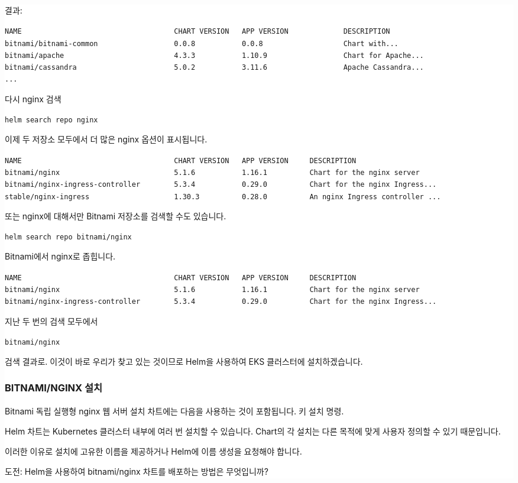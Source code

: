 결과:

```
NAME                                    CHART VERSION   APP VERSION             DESCRIPTION
bitnami/bitnami-common                  0.0.8           0.0.8                   Chart with...
bitnami/apache                          4.3.3           1.10.9                  Chart for Apache...
bitnami/cassandra                       5.0.2           3.11.6                  Apache Cassandra...
...
```

다시 nginx 검색

```
helm search repo nginx
```

이제 두 저장소 모두에서 더 많은 nginx 옵션이 표시됩니다.

```
NAME                                    CHART VERSION   APP VERSION     DESCRIPTION
bitnami/nginx                           5.1.6           1.16.1          Chart for the nginx server
bitnami/nginx-ingress-controller        5.3.4           0.29.0          Chart for the nginx Ingress...
stable/nginx-ingress                    1.30.3          0.28.0          An nginx Ingress controller ...
```

또는 nginx에 대해서만 Bitnami 저장소를 검색할 수도 있습니다.

```
helm search repo bitnami/nginx
```

Bitnami에서 nginx로 좁힙니다.

```
NAME                                    CHART VERSION   APP VERSION     DESCRIPTION
bitnami/nginx                           5.1.6           1.16.1          Chart for the nginx server
bitnami/nginx-ingress-controller        5.3.4           0.29.0          Chart for the nginx Ingress...
```

지난 두 번의 검색 모두에서

```
bitnami/nginx
```

검색 결과로. 이것이 바로 우리가 찾고 있는 것이므로 Helm을 사용하여 EKS 클러스터에 설치하겠습니다.

### BITNAMI/NGINX 설치
Bitnami 독립 실행형 nginx 웹 서버 설치 차트에는 다음을 사용하는 것이 포함됩니다. 키 설치 명령.

Helm 차트는 Kubernetes 클러스터 내부에 여러 번 설치할 수 있습니다. Chart의 각 설치는 다른 목적에 맞게 사용자 정의할 수 있기 때문입니다.

이러한 이유로 설치에 고유한 이름을 제공하거나 Helm에 이름 생성을 요청해야 합니다.

도전:
Helm을 사용하여 bitnami/nginx 차트를 배포하는 방법은 무엇입니까?
